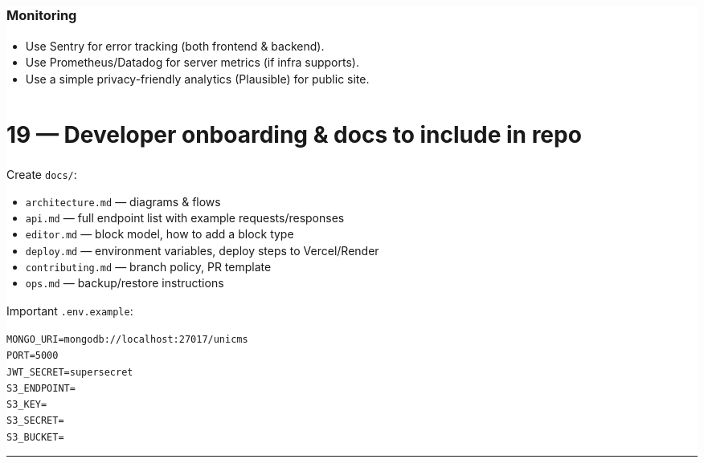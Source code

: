 ### Monitoring

* Use Sentry for error tracking (both frontend & backend).
* Use Prometheus/Datadog for server metrics (if infra supports).
* Use a simple privacy-friendly analytics (Plausible) for public site.

# 19 — Developer onboarding & docs to include in repo

Create `docs/`:

* `architecture.md` — diagrams & flows
* `api.md` — full endpoint list with example requests/responses
* `editor.md` — block model, how to add a block type
* `deploy.md` — environment variables, deploy steps to Vercel/Render
* `contributing.md` — branch policy, PR template
* `ops.md` — backup/restore instructions

Important `.env.example`:

```
MONGO_URI=mongodb://localhost:27017/unicms
PORT=5000
JWT_SECRET=supersecret
S3_ENDPOINT=
S3_KEY=
S3_SECRET=
S3_BUCKET=
```

---

